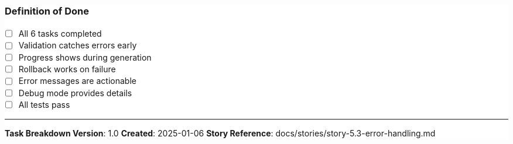 ### Definition of Done
- [ ] All 6 tasks completed
- [ ] Validation catches errors early
- [ ] Progress shows during generation
- [ ] Rollback works on failure
- [ ] Error messages are actionable
- [ ] Debug mode provides details
- [ ] All tests pass

---

**Task Breakdown Version**: 1.0
**Created**: 2025-01-06
**Story Reference**: docs/stories/story-5.3-error-handling.md
